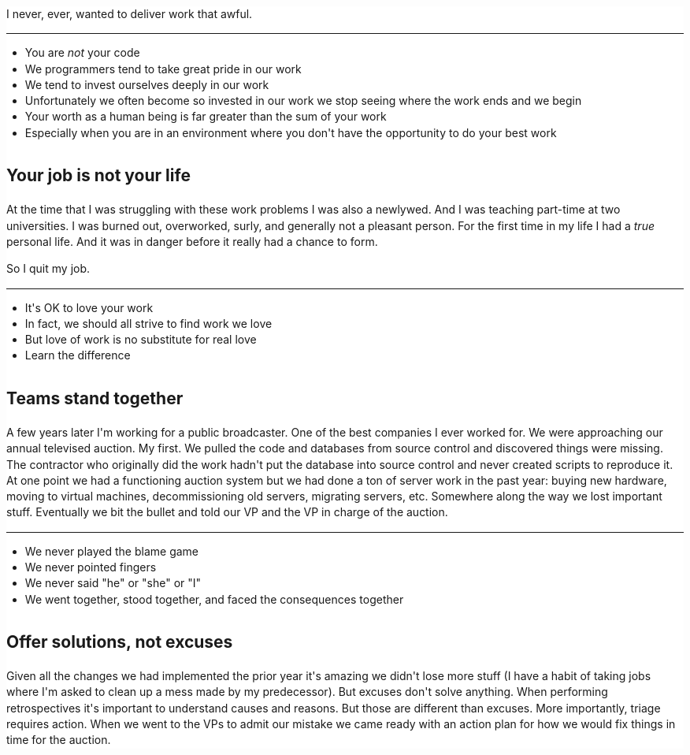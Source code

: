 I never, ever, wanted to deliver work that awful.

<hr />

* You are *not* your code
* We programmers tend to take great pride in our work
* We tend to invest ourselves deeply in our work
* Unfortunately we often become so invested in our work we stop seeing where the work ends and we begin
* Your worth as a human being is far greater than the sum of your work
* Especially when you are in an environment where you don't have the opportunity to do your best work

## Your job is not your life

At the time that I was struggling with these work problems I was also a newlywed. And I was teaching part-time at two universities. I was burned out, overworked, surly, and generally not a pleasant person. For the first time in my life I had a *true* personal life. And it was in danger before it really had a chance to form.

So I quit my job.

<hr />

* It's OK to love your work
* In fact, we should all strive to find work we love
* But love of work is no substitute for real love
* Learn the difference

## Teams stand together

A few years later I'm working for a public broadcaster. One of the best companies I ever worked for. We were approaching our annual televised auction. My first. We pulled the code and databases from source control and discovered things were missing. The contractor who originally did the work hadn't put the database into source control and never created scripts to reproduce it. At one point we had a functioning auction system but we had done a ton of server work in the past year: buying new hardware, moving to virtual machines, decommissioning old servers, migrating servers, etc. Somewhere along the way we lost important stuff. Eventually we bit the bullet and told our VP and the VP in charge of the auction.

<hr />

* We never played the blame game
* We never pointed fingers
* We never said "he" or "she" or "I"
* We went together, stood together, and faced the consequences together

## Offer solutions, not excuses

Given all the changes we had implemented the prior year it's amazing we didn't lose more stuff (I have a habit of taking jobs where I'm asked to clean up a mess made by my predecessor). But excuses don't solve anything. When performing retrospectives it's important to understand causes and reasons. But those are different than excuses. More importantly, triage requires action. When we went to the VPs to admit our mistake we came ready with an action plan for how we would fix things in time for the auction.
